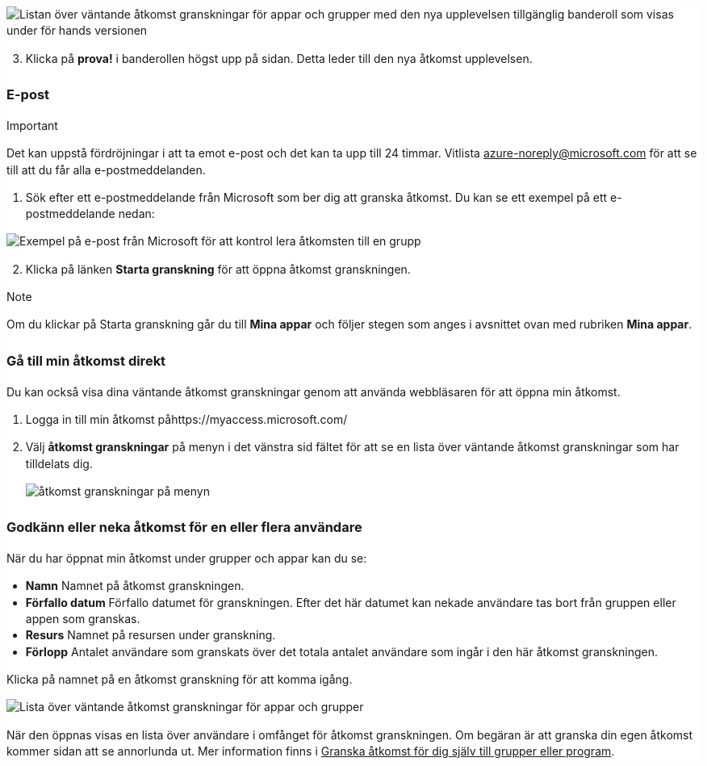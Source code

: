 ![Listan över väntande åtkomst granskningar för appar och grupper med den nya upplevelsen tillgänglig banderoll som visas under för hands versionen](./media/perform-access-review/banner.png)

3. Klicka på **prova!** i banderollen högst upp på sidan. Detta leder till den nya åtkomst upplevelsen.
  
### <a name="email"></a>E-post

  >[!IMPORTANT]
> Det kan uppstå fördröjningar i att ta emot e-post och det kan ta upp till 24 timmar. Vitlista azure-noreply@microsoft.com för att se till att du får alla e-postmeddelanden.

   1. Sök efter ett e-postmeddelande från Microsoft som ber dig att granska åtkomst. Du kan se ett exempel på ett e-postmeddelande nedan:

   ![Exempel på e-post från Microsoft för att kontrol lera åtkomsten till en grupp](./media/perform-access-review/access-review-email-preview.png)

   2. Klicka på länken **Starta granskning** för att öppna åtkomst granskningen.

>[!NOTE]
>Om du klickar på Starta granskning går du till **Mina appar** och följer stegen som anges i avsnittet ovan med rubriken **Mina appar**.

### <a name="navigate-to-my-access-directly"></a>Gå till min åtkomst direkt

Du kan också visa dina väntande åtkomst granskningar genom att använda webbläsaren för att öppna min åtkomst.

1. Logga in till min åtkomst påhttps://myaccess.microsoft.com/

2. Välj **åtkomst granskningar** på menyn i det vänstra sid fältet för att se en lista över väntande åtkomst granskningar som har tilldelats dig.

   ![åtkomst granskningar på menyn](./media/perform-access-review/access-review-menu.png)

### <a name="approve-or-deny-access-for-one-or-more-users"></a>Godkänn eller neka åtkomst för en eller flera användare

När du har öppnat min åtkomst under grupper och appar kan du se:

- **Namn** Namnet på åtkomst granskningen.
- **Förfallo datum** Förfallo datumet för granskningen. Efter det här datumet kan nekade användare tas bort från gruppen eller appen som granskas.
- **Resurs** Namnet på resursen under granskning.
- **Förlopp** Antalet användare som granskats över det totala antalet användare som ingår i den här åtkomst granskningen.

Klicka på namnet på en åtkomst granskning för att komma igång.

![Lista över väntande åtkomst granskningar för appar och grupper](./media/perform-access-review/access-reviews-list-preview.png)

När den öppnas visas en lista över användare i omfånget för åtkomst granskningen. Om begäran är att granska din egen åtkomst kommer sidan att se annorlunda ut. Mer information finns i [Granska åtkomst för dig själv till grupper eller program](review-your-access.md).
